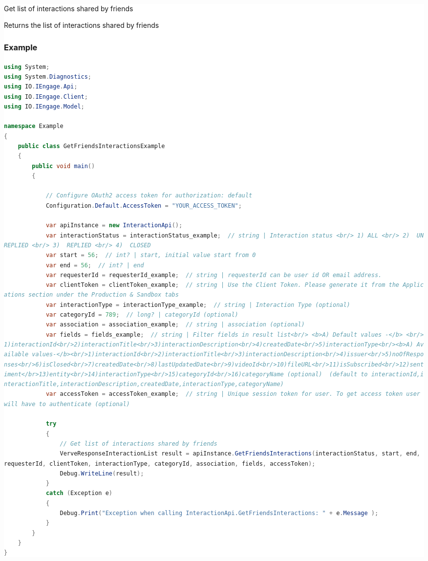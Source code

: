 Get list of interactions shared by friends

Returns the list of interactions shared by friends

### Example
```csharp
using System;
using System.Diagnostics;
using IO.IEngage.Api;
using IO.IEngage.Client;
using IO.IEngage.Model;

namespace Example
{
    public class GetFriendsInteractionsExample
    {
        public void main()
        {
            
            // Configure OAuth2 access token for authorization: default
            Configuration.Default.AccessToken = "YOUR_ACCESS_TOKEN";

            var apiInstance = new InteractionApi();
            var interactionStatus = interactionStatus_example;  // string | Interaction status <br/> 1) ALL <br/> 2)  UNREPLIED <br/> 3)  REPLIED <br/> 4)  CLOSED
            var start = 56;  // int? | start, initial value start from 0
            var end = 56;  // int? | end
            var requesterId = requesterId_example;  // string | requesterId can be user id OR email address.
            var clientToken = clientToken_example;  // string | Use the Client Token. Please generate it from the Applications section under the Production & Sandbox tabs
            var interactionType = interactionType_example;  // string | Interaction Type (optional) 
            var categoryId = 789;  // long? | categoryId (optional) 
            var association = association_example;  // string | association (optional) 
            var fields = fields_example;  // string | Filter fields in result list<br/> <b>A) Default values -</b> <br/>1)interactionId<br/>2)interactionTitle<br/>3)interactionDescription<br/>4)createdDate<br/>5)interactionType<br/><b>A) Available values-</b><br/>1)interactionId<br/>2)interactionTitle<br/>3)interactionDescription<br/>4)issuer<br/>5)noOfResponses<br/>6)isClosed<br/>7)createdDate<br/>8)lastUpdatedDate<br/>9)videoId<br/>10)fileURL<br/>11)isSubscribed<br/>12)sentiment</br>13)entity<br/>14)interactionType<br/>15)categoryId<br/>16)categoryName (optional)  (default to interactionId,interactionTitle,interactionDescription,createdDate,interactionType,categoryName)
            var accessToken = accessToken_example;  // string | Unique session token for user. To get access token user will have to authenticate (optional) 

            try
            {
                // Get list of interactions shared by friends
                VerveResponseInteractionList result = apiInstance.GetFriendsInteractions(interactionStatus, start, end, requesterId, clientToken, interactionType, categoryId, association, fields, accessToken);
                Debug.WriteLine(result);
            }
            catch (Exception e)
            {
                Debug.Print("Exception when calling InteractionApi.GetFriendsInteractions: " + e.Message );
            }
        }
    }
}
```
